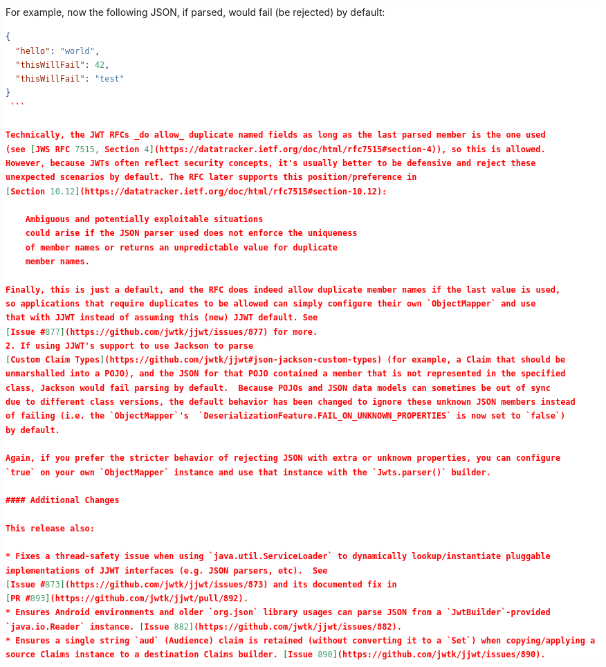    For example, now the following JSON, if parsed, would fail (be rejected) by default:
   ```json
   {
     "hello": "world",
     "thisWillFail": 42,
     "thisWillFail": "test"
   }
    ```
   
   Technically, the JWT RFCs _do allow_ duplicate named fields as long as the last parsed member is the one used
   (see [JWS RFC 7515, Section 4](https://datatracker.ietf.org/doc/html/rfc7515#section-4)), so this is allowed.
   However, because JWTs often reflect security concepts, it's usually better to be defensive and reject these 
   unexpected scenarios by default. The RFC later supports this position/preference in 
   [Section 10.12](https://datatracker.ietf.org/doc/html/rfc7515#section-10.12):
       
       Ambiguous and potentially exploitable situations
       could arise if the JSON parser used does not enforce the uniqueness
       of member names or returns an unpredictable value for duplicate
       member names.
       
   Finally, this is just a default, and the RFC does indeed allow duplicate member names if the last value is used,
   so applications that require duplicates to be allowed can simply configure their own `ObjectMapper` and use
   that with JJWT instead of assuming this (new) JJWT default. See 
   [Issue #877](https://github.com/jwtk/jjwt/issues/877) for more.
2. If using JJWT's support to use Jackson to parse 
   [Custom Claim Types](https://github.com/jwtk/jjwt#json-jackson-custom-types) (for example, a Claim that should be
   unmarshalled into a POJO), and the JSON for that POJO contained a member that is not represented in the specified
   class, Jackson would fail parsing by default.  Because POJOs and JSON data models can sometimes be out of sync
   due to different class versions, the default behavior has been changed to ignore these unknown JSON members instead 
   of failing (i.e. the `ObjectMapper`'s  `DeserializationFeature.FAIL_ON_UNKNOWN_PROPERTIES` is now set to `false`)
   by default.
   
   Again, if you prefer the stricter behavior of rejecting JSON with extra or unknown properties, you can configure
   `true` on your own `ObjectMapper` instance and use that instance with the `Jwts.parser()` builder.

#### Additional Changes

This release also:

* Fixes a thread-safety issue when using `java.util.ServiceLoader` to dynamically lookup/instantiate pluggable 
  implementations of JJWT interfaces (e.g. JSON parsers, etc).  See 
  [Issue #873](https://github.com/jwtk/jjwt/issues/873) and its documented fix in 
  [PR #893](https://github.com/jwtk/jjwt/pull/892).
* Ensures Android environments and older `org.json` library usages can parse JSON from a `JwtBuilder`-provided
  `java.io.Reader` instance. [Issue 882](https://github.com/jwtk/jjwt/issues/882).
* Ensures a single string `aud` (Audience) claim is retained (without converting it to a `Set`) when copying/applying a 
  source Claims instance to a destination Claims builder. [Issue 890](https://github.com/jwtk/jjwt/issues/890).
   ```